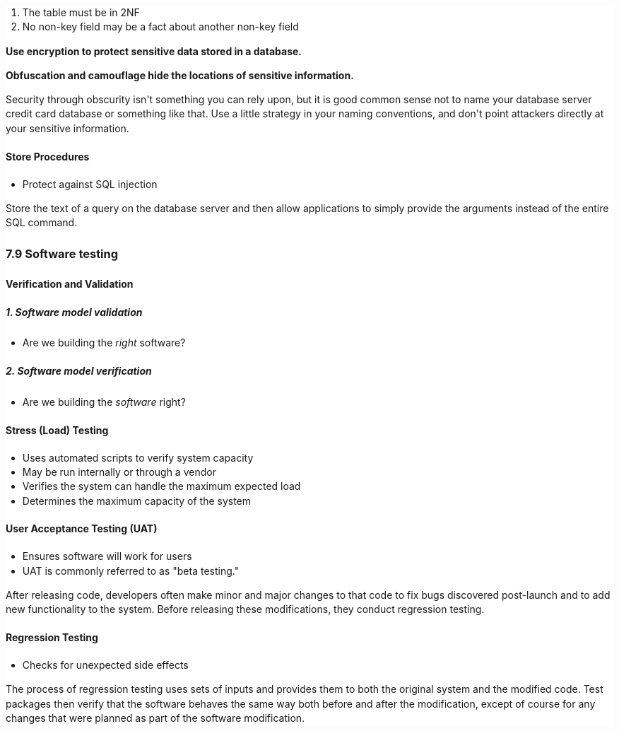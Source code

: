 1. The table must be in 2NF
2. No non-key field may be a fact about another non-key field

**Use encryption to protect sensitive data stored in a database.**

**Obfuscation and camouflage hide the locations of sensitive information.**

Security through obscurity isn't something you can rely upon, but it is good common sense not to name your database server credit card database or something like that. Use a little strategy in your naming conventions, and don't point attackers directly at your sensitive information. 

#### Store Procedures

- Protect against SQL injection

Store the text of a query on the database server and then allow applications to simply provide the arguments instead of the entire SQL command.



### 7.9 Software testing

#### Verification and Validation

##### 1. Software model validation

- Are we building the *right* software?

##### 2. Software model verification

- Are we building the *software* right?

#### Stress (Load) Testing

- Uses automated scripts to verify system capacity
- May be run internally or through a vendor
- Verifies the system can handle the maximum expected load
- Determines the maximum capacity of the system

#### User Acceptance Testing (UAT)

- Ensures software will work for users
- UAT is commonly referred to as "beta testing."

After releasing code, developers often make minor and major changes to that code to fix bugs discovered post-launch and to add new functionality to the system. Before releasing these modifications, they conduct regression testing.

#### Regression Testing

- Checks for unexpected side effects

The process of regression testing uses sets of inputs and provides them to both the original system and the modified code. Test packages then verify that the software behaves the same way both before and after the modification, except of course for any changes that were planned as part of the software modification. 


